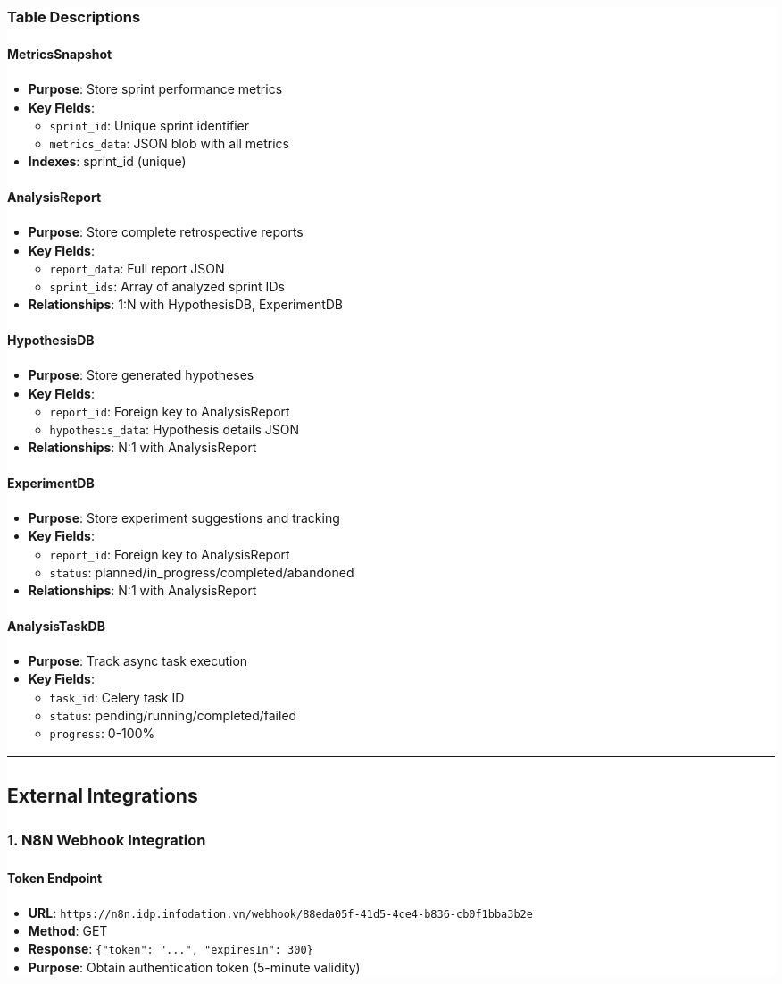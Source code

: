 ```
```

### Table Descriptions

#### MetricsSnapshot
- **Purpose**: Store sprint performance metrics
- **Key Fields**:
  - `sprint_id`: Unique sprint identifier
  - `metrics_data`: JSON blob with all metrics
- **Indexes**: sprint_id (unique)

#### AnalysisReport
- **Purpose**: Store complete retrospective reports
- **Key Fields**:
  - `report_data`: Full report JSON
  - `sprint_ids`: Array of analyzed sprint IDs
- **Relationships**: 1:N with HypothesisDB, ExperimentDB

#### HypothesisDB
- **Purpose**: Store generated hypotheses
- **Key Fields**:
  - `report_id`: Foreign key to AnalysisReport
  - `hypothesis_data`: Hypothesis details JSON
- **Relationships**: N:1 with AnalysisReport

#### ExperimentDB
- **Purpose**: Store experiment suggestions and tracking
- **Key Fields**:
  - `report_id`: Foreign key to AnalysisReport
  - `status`: planned/in_progress/completed/abandoned
- **Relationships**: N:1 with AnalysisReport

#### AnalysisTaskDB
- **Purpose**: Track async task execution
- **Key Fields**:
  - `task_id`: Celery task ID
  - `status`: pending/running/completed/failed
  - `progress`: 0-100%

---

## External Integrations

### 1. N8N Webhook Integration

#### Token Endpoint
- **URL**: `https://n8n.idp.infodation.vn/webhook/88eda05f-41d5-4ce4-b836-cb0f1bba3b2e`
- **Method**: GET
- **Response**: `{"token": "...", "expiresIn": 300}`
- **Purpose**: Obtain authentication token (5-minute validity)
